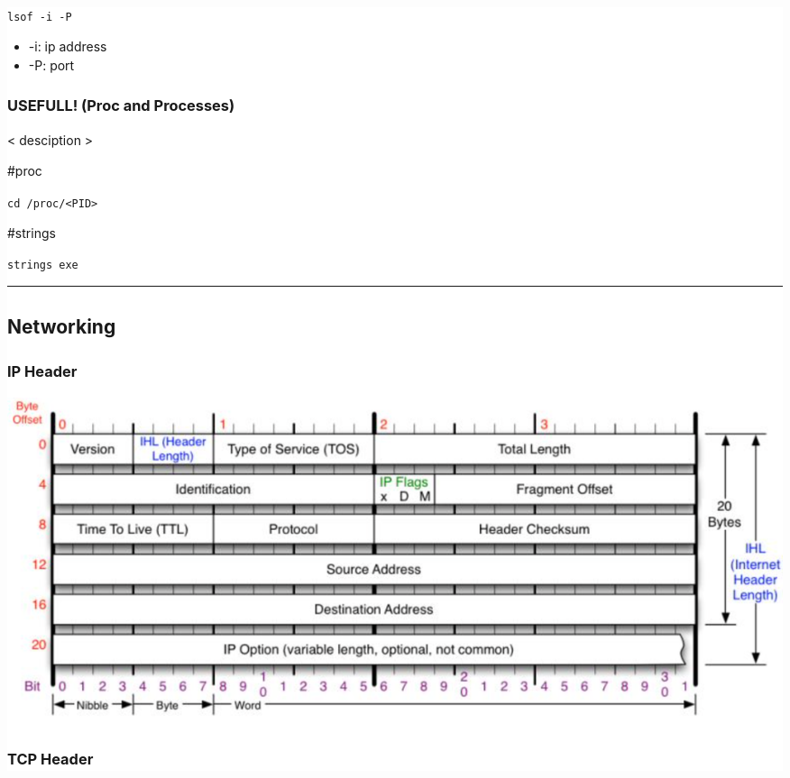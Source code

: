 ```
lsof -i -P
```

- -i: ip address
- -P: port

### USEFULL! (Proc and Processes)

< desciption >

#proc

```
cd /proc/<PID>
```

#strings

```
strings exe
```

---

## Networking

### IP Header

![IP Header](SOC_Pics/IP_header.png)

### TCP Header
